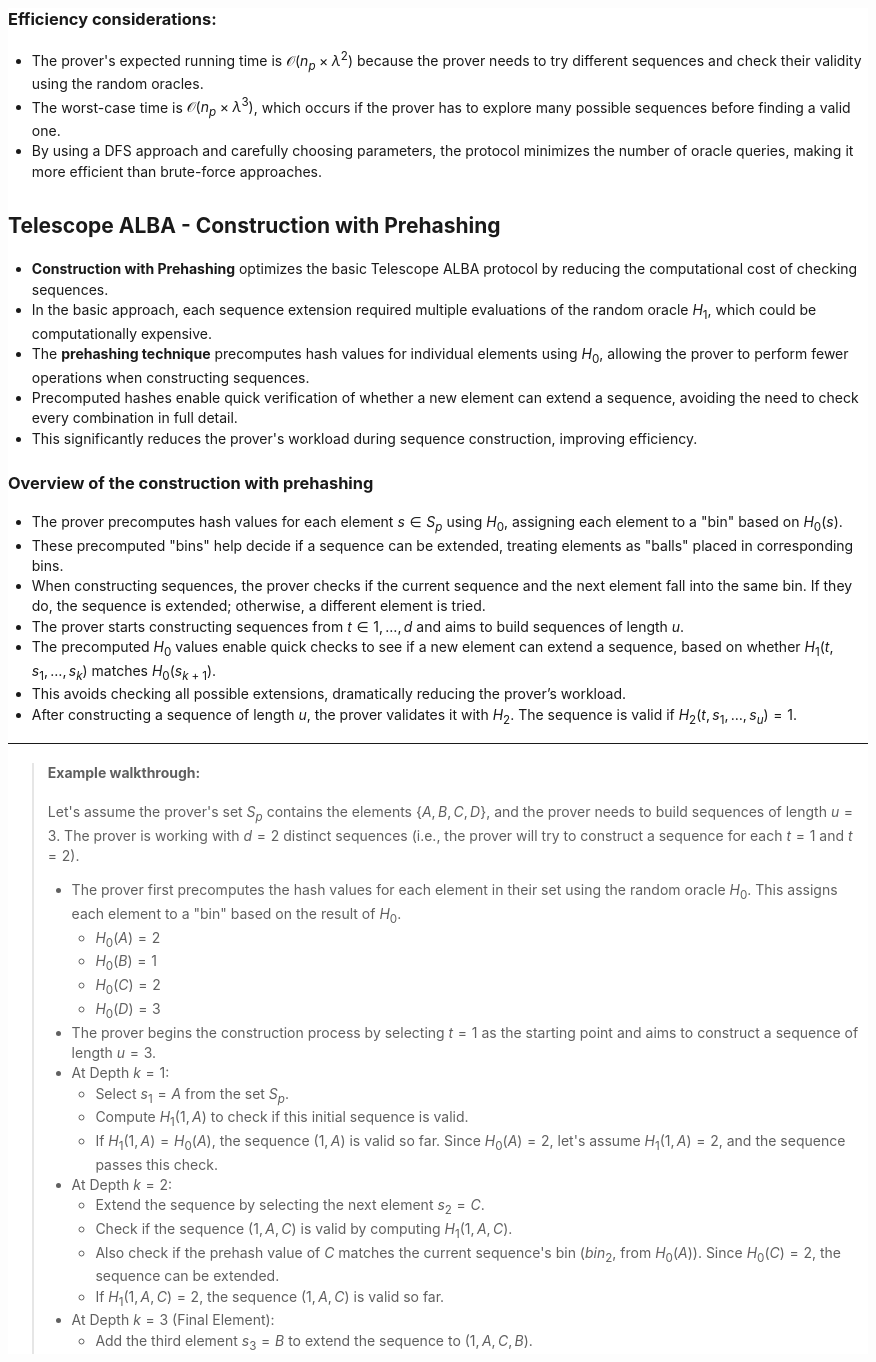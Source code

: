 ### Efficiency considerations:
- The prover's expected running time is $\mathcal{O}(n_p \times \lambda^2)$ because the prover needs to try different sequences and check their validity using the random oracles.
- The worst-case time is $\mathcal{O}(n_p \times \lambda^3)$, which occurs if the prover has to explore many possible sequences before finding a valid one.
- By using a DFS approach and carefully choosing parameters, the protocol minimizes the number of oracle queries, making it more efficient than brute-force approaches.


## Telescope ALBA - Construction with Prehashing
- **Construction with Prehashing** optimizes the basic Telescope ALBA protocol by reducing the computational cost of checking sequences.
- In the basic approach, each sequence extension required multiple evaluations of the random oracle $H_1$, which could be computationally expensive.
- The **prehashing technique** precomputes hash values for individual elements using $H_0$, allowing the prover to perform fewer operations when constructing sequences.
- Precomputed hashes enable quick verification of whether a new element can extend a sequence, avoiding the need to check every combination in full detail.
- This significantly reduces the prover's workload during sequence construction, improving efficiency.

### Overview of the construction with prehashing
- The prover precomputes hash values for each element $s \in S_p$ using $H_0$, assigning each element to a "bin" based on $H_0(s)$.
- These precomputed "bins" help decide if a sequence can be extended, treating elements as "balls" placed in corresponding bins.
- When constructing sequences, the prover checks if the current sequence and the next element fall into the same bin. If they do, the sequence is extended; otherwise, a different element is tried.
- The prover starts constructing sequences from $t \in 1, \ldots, d$ and aims to build sequences of length $u$.
- The precomputed $H_0$ values enable quick checks to see if a new element can extend a sequence, based on whether $H_1(t, s_1, \dots, s_k)$ matches $H_0(s_{k+1})$.
- This avoids checking all possible extensions, dramatically reducing the prover’s workload.
- After constructing a sequence of length $u$, the prover validates it with $H_2$. The sequence is valid if $H_2(t, s_1, \dots, s_u) = 1$.

---
> #### Example walkthrough:
> Let's assume the prover's set $S_p$ contains the elements $\{A, B, C, D\}$, and the prover needs to build sequences of length $u = 3$. The prover is working with $d = 2$ distinct sequences (i.e., the prover will try to construct a sequence for each $t = 1$ and $t = 2$).
> - The prover first precomputes the hash values for each element in their set using the random oracle $H_0$. This assigns each element to a "bin" based on the result of $H_0$.
>   - $H_0(A) = 2$
>   - $H_0(B) = 1$
>   - $H_0(C) = 2$
>   - $H_0(D) = 3$
> - The prover begins the construction process by selecting $t = 1$ as the starting point and aims to construct a sequence of length $u = 3$.
> - At Depth $k = 1$:
>   - Select $s_1 = A$ from the set $S_p$.
>   - Compute $H_1(1, A)$ to check if this initial sequence is valid. 
>   - If $H_1(1, A) = H_0(A)$, the sequence $(1, A)$ is valid so far. Since $H_0(A) = 2$, let's assume $H_1(1, A) = 2$, and the sequence passes this check.
> - At Depth $k = 2$:
>   - Extend the sequence by selecting the next element $s_2 = C$.
>   - Check if the sequence $(1, A, C)$ is valid by computing $H_1(1, A, C)$.
>   - Also check if the prehash value of $C$ matches the current sequence's bin ($bin_2$, from $H_0(A)$). Since $H_0(C) = 2$, the sequence can be extended.
>   - If $H_1(1, A, C) = 2$, the sequence $(1, A, C)$ is valid so far.
> - At Depth $k = 3$ (Final Element):
>   - Add the third element $s_3 = B$ to extend the sequence to $(1, A, C, B)$.
